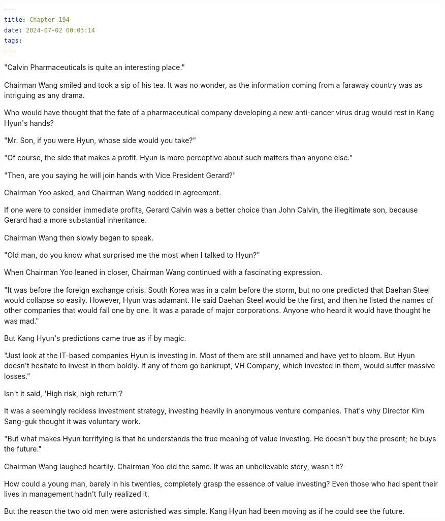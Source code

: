 ```yaml
---
title: Chapter 194
date: 2024-07-02 00:03:14
tags:
---
```



"Calvin Pharmaceuticals is quite an interesting place."

Chairman Wang smiled and took a sip of his tea. It was no wonder, as the information coming from a faraway country was as intriguing as any drama.

Who would have thought that the fate of a pharmaceutical company developing a new anti-cancer virus drug would rest in Kang Hyun's hands?

"Mr. Son, if you were Hyun, whose side would you take?"

"Of course, the side that makes a profit. Hyun is more perceptive about such matters than anyone else."

"Then, are you saying he will join hands with Vice President Gerard?"

Chairman Yoo asked, and Chairman Wang nodded in agreement.

If one were to consider immediate profits, Gerard Calvin was a better choice than John Calvin, the illegitimate son, because Gerard had a more substantial inheritance.

Chairman Wang then slowly began to speak.

"Old man, do you know what surprised me the most when I talked to Hyun?"

When Chairman Yoo leaned in closer, Chairman Wang continued with a fascinating expression.

"It was before the foreign exchange crisis. South Korea was in a calm before the storm, but no one predicted that Daehan Steel would collapse so easily. However, Hyun was adamant. He said Daehan Steel would be the first, and then he listed the names of other companies that would fall one by one. It was a parade of major corporations. Anyone who heard it would have thought he was mad."

But Kang Hyun's predictions came true as if by magic.

"Just look at the IT-based companies Hyun is investing in. Most of them are still unnamed and have yet to bloom. But Hyun doesn't hesitate to invest in them boldly. If any of them go bankrupt, VH Company, which invested in them, would suffer massive losses."

Isn't it said, 'High risk, high return'?

It was a seemingly reckless investment strategy, investing heavily in anonymous venture companies. That's why Director Kim Sang-guk thought it was voluntary work.

"But what makes Hyun terrifying is that he understands the true meaning of value investing. He doesn't buy the present; he buys the future."

Chairman Wang laughed heartily. Chairman Yoo did the same. It was an unbelievable story, wasn't it?

How could a young man, barely in his twenties, completely grasp the essence of value investing? Even those who had spent their lives in management hadn't fully realized it.

But the reason the two old men were astonished was simple. Kang Hyun had been moving as if he could see the future.

